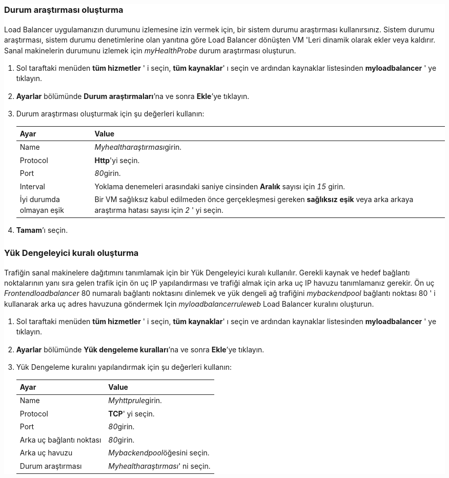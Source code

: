 ### <a name="create-a-health-probe"></a>Durum araştırması oluşturma

Load Balancer uygulamanızın durumunu izlemesine izin vermek için, bir sistem durumu araştırması kullanırsınız. Sistem durumu araştırması, sistem durumu denetimlerine olan yanıtına göre Load Balancer dönüşten VM 'Leri dinamik olarak ekler veya kaldırır. Sanal makinelerin durumunu izlemek için *myHealthProbe* durum araştırması oluşturun.

1. Sol taraftaki menüden **tüm hizmetler** ' i seçin, **tüm kaynaklar**' ı seçin ve ardından kaynaklar listesinden **myloadbalancer** ' ye tıklayın.
2. **Ayarlar** bölümünde **Durum araştırmaları**’na ve sonra **Ekle**’ye tıklayın.
3. Durum araştırması oluşturmak için şu değerleri kullanın:
     
    | Ayar | Value |
    | ------- | ----- |
    | Name | *Myhealtharaştırması*girin. |
    | Protocol | **Http**'yi seçin. |
    | Port | *80*girin.|
    | Interval | Yoklama denemeleri arasındaki saniye cinsinden **Aralık** sayısı için *15* girin. |
    | İyi durumda olmayan eşik | Bir VM sağlıksız kabul edilmeden önce gerçekleşmesi gereken **sağlıksız eşik** veya arka arkaya araştırma hatası sayısı için *2* ' yi seçin.|
    
4. **Tamam**’ı seçin.

### <a name="create-a-load-balancer-rule"></a>Yük Dengeleyici kuralı oluşturma

Trafiğin sanal makinelere dağıtımını tanımlamak için bir Yük Dengeleyici kuralı kullanılır. Gerekli kaynak ve hedef bağlantı noktalarının yanı sıra gelen trafik için ön uç IP yapılandırması ve trafiği almak için arka uç IP havuzu tanımlamanız gerekir. Ön uç *Frontendloadbalancer* 80 numaralı bağlantı noktasını dinlemek ve yük dengeli ağ trafiğini *mybackendpool* bağlantı noktası 80 ' i kullanarak arka uç adres havuzuna göndermek Için *myloadbalancerruleweb* Load Balancer kuralını oluşturun.

1. Sol taraftaki menüden **tüm hizmetler** ' i seçin, **tüm kaynaklar**' ı seçin ve ardından kaynaklar listesinden **myloadbalancer** ' ye tıklayın.
2. **Ayarlar** bölümünde **Yük dengeleme kuralları**’na ve sonra **Ekle**’ye tıklayın.
3. Yük Dengeleme kuralını yapılandırmak için şu değerleri kullanın:

    | Ayar | Value |
    | ------- | ----- |
    | Name | *Myhttprule*girin. |
    | Protocol | **TCP**' yi seçin. |
    | Port | *80*girin.|
    | Arka uç bağlantı noktası | *80*girin. |
    | Arka uç havuzu | *Mybackendpool*öğesini seçin.|
    | Durum araştırması | *Myhealtharaştırması*' ni seçin. |
    